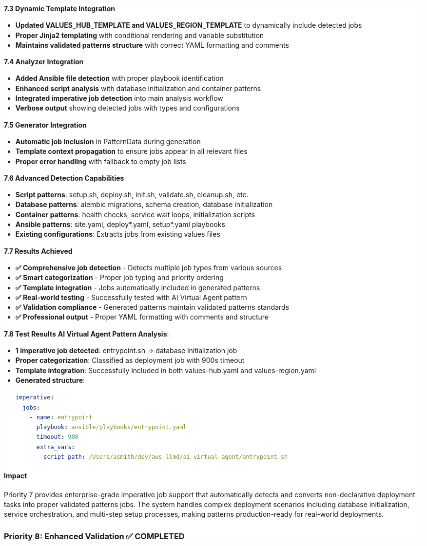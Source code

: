 **7.3 Dynamic Template Integration**
- **Updated VALUES_HUB_TEMPLATE and VALUES_REGION_TEMPLATE** to dynamically include detected jobs
- **Proper Jinja2 templating** with conditional rendering and variable substitution
- **Maintains validated patterns structure** with correct YAML formatting and comments

**7.4 Analyzer Integration**
- **Added Ansible file detection** with proper playbook identification
- **Enhanced script analysis** with database initialization and container patterns
- **Integrated imperative job detection** into main analysis workflow
- **Verbose output** showing detected jobs with types and configurations

**7.5 Generator Integration**
- **Automatic job inclusion** in PatternData during generation
- **Template context propagation** to ensure jobs appear in all relevant files
- **Proper error handling** with fallback to empty job lists

**7.6 Advanced Detection Capabilities**
- **Script patterns**: setup.sh, deploy.sh, init.sh, validate.sh, cleanup.sh, etc.
- **Database patterns**: alembic migrations, schema creation, database initialization
- **Container patterns**: health checks, service wait loops, initialization scripts
- **Ansible patterns**: site.yaml, deploy*.yaml, setup*.yaml playbooks
- **Existing configurations**: Extracts jobs from existing values files

**7.7 Results Achieved**
- **✅ Comprehensive job detection** - Detects multiple job types from various sources
- **✅ Smart categorization** - Proper job typing and priority ordering
- **✅ Template integration** - Jobs automatically included in generated patterns
- **✅ Real-world testing** - Successfully tested with AI Virtual Agent pattern
- **✅ Validation compliance** - Generated patterns maintain validated patterns standards
- **✅ Professional output** - Proper YAML formatting with comments and structure

**7.8 Test Results**
**AI Virtual Agent Pattern Analysis**:
- **1 imperative job detected**: entrypoint.sh → database initialization job
- **Proper categorization**: Classified as deployment job with 900s timeout
- **Template integration**: Successfully included in both values-hub.yaml and values-region.yaml
- **Generated structure**:
  ```yaml
  imperative:
    jobs:
      - name: entrypoint
        playbook: ansible/playbooks/entrypoint.yaml
        timeout: 900
        extra_vars:
          script_path: /Users/asmith/dev/aws-llmd/ai-virtual-agent/entrypoint.sh
  ```

#### **Impact**
Priority 7 provides enterprise-grade imperative job support that automatically detects and converts non-declarative deployment tasks into proper validated patterns jobs. The system handles complex deployment scenarios including database initialization, service orchestration, and multi-step setup processes, making patterns production-ready for real-world deployments.

### **Priority 8: Enhanced Validation** ✅ **COMPLETED**
